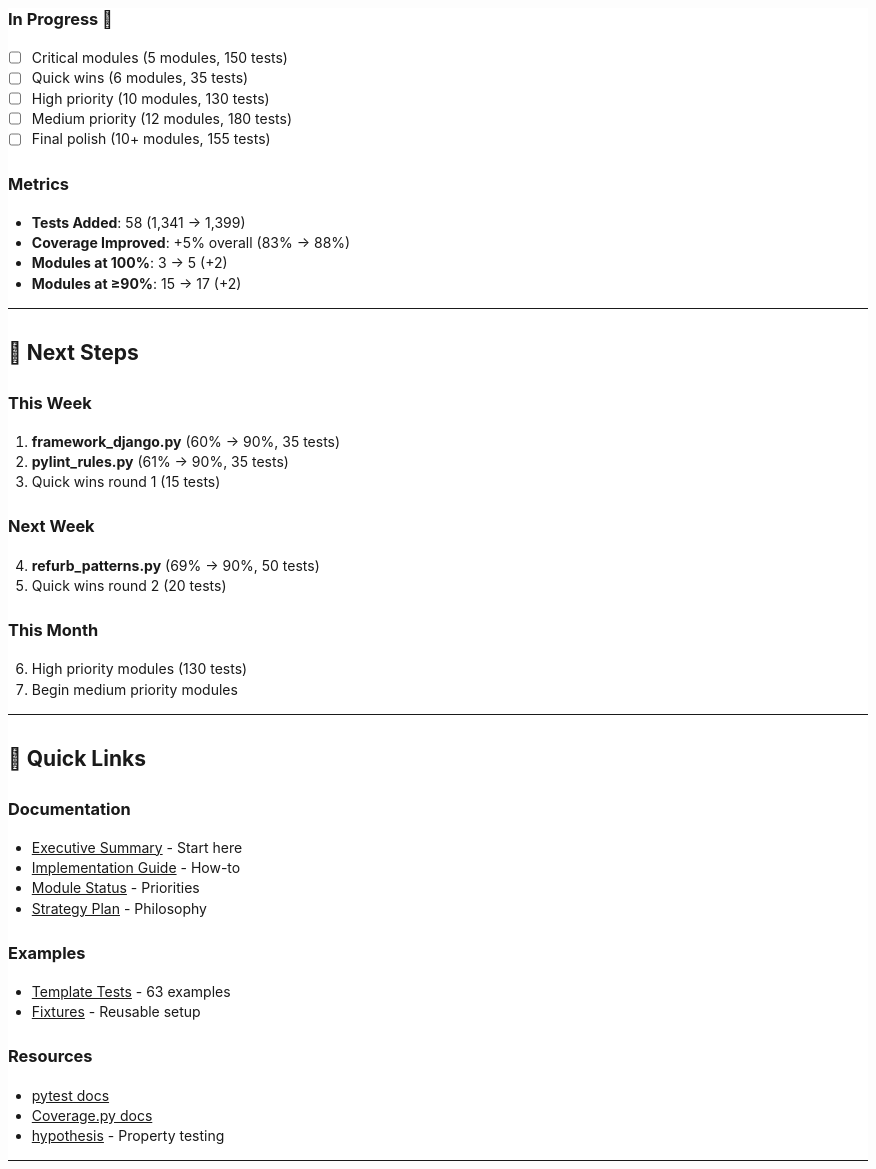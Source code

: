### In Progress 🚧
- [ ] Critical modules (5 modules, 150 tests)
- [ ] Quick wins (6 modules, 35 tests)
- [ ] High priority (10 modules, 130 tests)
- [ ] Medium priority (12 modules, 180 tests)
- [ ] Final polish (10+ modules, 155 tests)

### Metrics
- **Tests Added**: 58 (1,341 → 1,399)
- **Coverage Improved**: +5% overall (83% → 88%)
- **Modules at 100%**: 3 → 5 (+2)
- **Modules at ≥90%**: 15 → 17 (+2)

---

## 🎯 Next Steps

### This Week
1. **framework_django.py** (60% → 90%, 35 tests)
2. **pylint_rules.py** (61% → 90%, 35 tests)
3. Quick wins round 1 (15 tests)

### Next Week
4. **refurb_patterns.py** (69% → 90%, 50 tests)
5. Quick wins round 2 (20 tests)

### This Month
6. High priority modules (130 tests)
7. Begin medium priority modules

---

## 🔗 Quick Links

### Documentation
- [Executive Summary](./TESTING_SUMMARY.md) - Start here
- [Implementation Guide](./TESTING_RECOMMENDATIONS.md) - How-to
- [Module Status](./COVERAGE_STATUS.md) - Priorities
- [Strategy Plan](./TEST_PLAN.md) - Philosophy

### Examples
- [Template Tests](./tests/unit/test_security.py) - 63 examples
- [Fixtures](./tests/conftest.py) - Reusable setup

### Resources
- [pytest docs](https://docs.pytest.org/)
- [Coverage.py docs](https://coverage.readthedocs.io/)
- [hypothesis](https://hypothesis.readthedocs.io/) - Property testing

---